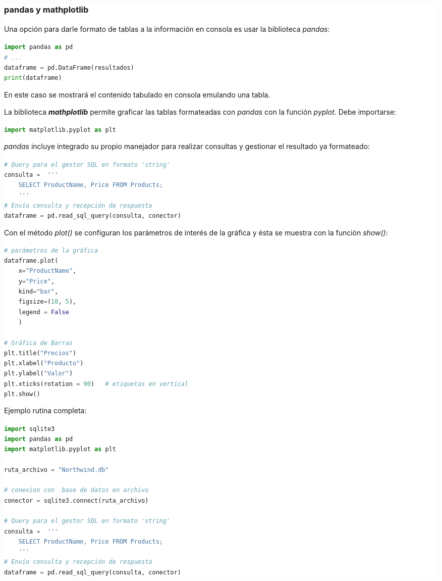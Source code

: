
### pandas y mathplotlib 

Una opción para darle formato de tablas a la información en consola es usar la biblioteca *pandas*:
```python
import pandas as pd
# ...
dataframe = pd.DataFrame(resultados)
print(dataframe)
```
En este caso se mostrará el contenido tabulado en consola emulando una tabla.


La biblioteca ***mathplotlib*** permite graficar las tablas formateadas con *pandas* con la función *pyplot*. Debe importarse:
```python
import matplotlib.pyplot as plt
```

*pandas* incluye integrado su propio manejador para realizar consultas y gestionar el resultado ya formateado:

```python
# Query para el gestor SQL en formato 'string'
consulta =  '''
    SELECT ProductName, Price FROM Products;
    '''
# Envío consulta y recepción de respuesta
dataframe = pd.read_sql_query(consulta, conector)
```
Con el método *plot()* se configuran los parámetros de interés de
la gráfica y ésta se muestra con la función *show()*:
```python
# parámetros de la gráfica
dataframe.plot(
    x="ProductName",
    y="Price",
    kind="bar",
    figsize=(10, 5), 
    legend = False
    )

# Gráfica de Barras
plt.title("Precios")
plt.xlabel("Producto")
plt.ylabel("Valor")
plt.xticks(rotation = 90)   # etiquetas en vertical
plt.show()
```

Ejemplo rutina completa:
```python
import sqlite3
import pandas as pd
import matplotlib.pyplot as plt

ruta_archivo = "Northwind.db"

# conexion con  base de datos en archivo
conector = sqlite3.connect(ruta_archivo)

# Query para el gestor SQL en formato 'string'
consulta =  '''
    SELECT ProductName, Price FROM Products;
    '''
# Envío consulta y recepción de respuesta
dataframe = pd.read_sql_query(consulta, conector)

```